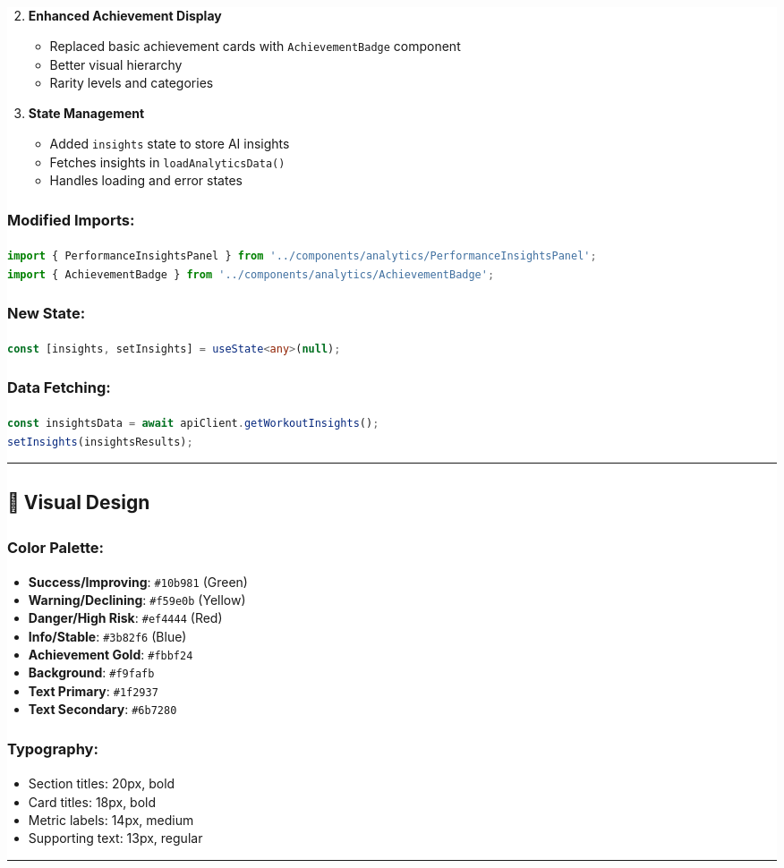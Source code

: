 2. **Enhanced Achievement Display**
   - Replaced basic achievement cards with `AchievementBadge` component
   - Better visual hierarchy
   - Rarity levels and categories

3. **State Management**
   - Added `insights` state to store AI insights
   - Fetches insights in `loadAnalyticsData()`
   - Handles loading and error states

### Modified Imports:

```typescript
import { PerformanceInsightsPanel } from '../components/analytics/PerformanceInsightsPanel';
import { AchievementBadge } from '../components/analytics/AchievementBadge';
```

### New State:

```typescript
const [insights, setInsights] = useState<any>(null);
```

### Data Fetching:

```typescript
const insightsData = await apiClient.getWorkoutInsights();
setInsights(insightsResults);
```

---

## 🎨 Visual Design

### Color Palette:

- **Success/Improving**: `#10b981` (Green)
- **Warning/Declining**: `#f59e0b` (Yellow)
- **Danger/High Risk**: `#ef4444` (Red)
- **Info/Stable**: `#3b82f6` (Blue)
- **Achievement Gold**: `#fbbf24`
- **Background**: `#f9fafb`
- **Text Primary**: `#1f2937`
- **Text Secondary**: `#6b7280`

### Typography:

- Section titles: 20px, bold
- Card titles: 18px, bold
- Metric labels: 14px, medium
- Supporting text: 13px, regular

---
